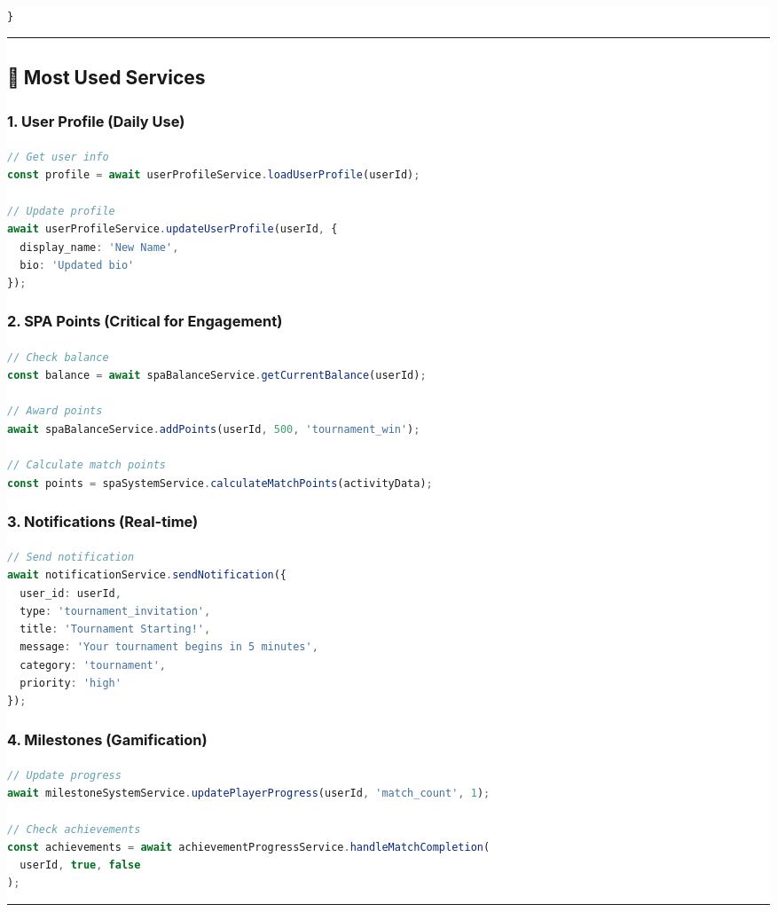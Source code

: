 ```typescript
}
```

---

## 🎯 Most Used Services

### 1. User Profile (Daily Use)
```typescript
// Get user info
const profile = await userProfileService.loadUserProfile(userId);

// Update profile
await userProfileService.updateUserProfile(userId, {
  display_name: 'New Name',
  bio: 'Updated bio'
});
```

### 2. SPA Points (Critical for Engagement)
```typescript
// Check balance
const balance = await spaBalanceService.getCurrentBalance(userId);

// Award points
await spaBalanceService.addPoints(userId, 500, 'tournament_win');

// Calculate match points
const points = spaSystemService.calculateMatchPoints(activityData);
```

### 3. Notifications (Real-time)
```typescript
// Send notification
await notificationService.sendNotification({
  user_id: userId,
  type: 'tournament_invitation',
  title: 'Tournament Starting!',
  message: 'Your tournament begins in 5 minutes',
  category: 'tournament',
  priority: 'high'
});
```

### 4. Milestones (Gamification)
```typescript
// Update progress
await milestoneSystemService.updatePlayerProgress(userId, 'match_count', 1);

// Check achievements
const achievements = await achievementProgressService.handleMatchCompletion(
  userId, true, false
);
```

---